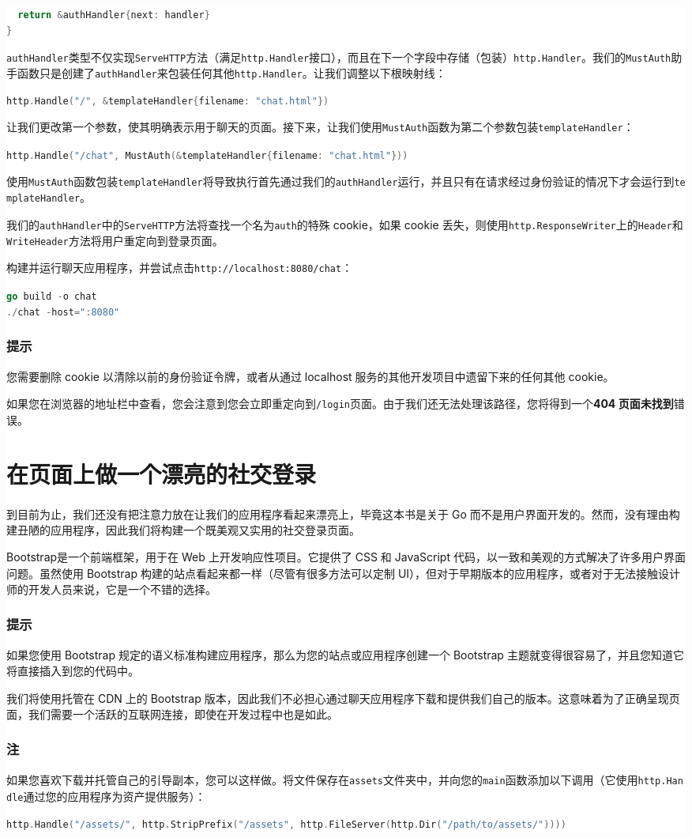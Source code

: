 ```go
  return &authHandler{next: handler}
}
```

`authHandler`类型不仅实现`ServeHTTP`方法（满足`http.Handler`接口），而且在下一个字段中存储（包装）`http.Handler`。我们的`MustAuth`助手函数只是创建了`authHandler`来包装任何其他`http.Handler`。让我们调整以下根映射线：

```go
http.Handle("/", &templateHandler{filename: "chat.html"})
```

让我们更改第一个参数，使其明确表示用于聊天的页面。接下来，让我们使用`MustAuth`函数为第二个参数包装`templateHandler`：

```go
http.Handle("/chat", MustAuth(&templateHandler{filename: "chat.html"}))
```

使用`MustAuth`函数包装`templateHandler`将导致执行首先通过我们的`authHandler`运行，并且只有在请求经过身份验证的情况下才会运行到`templateHandler`。

我们的`authHandler`中的`ServeHTTP`方法将查找一个名为`auth`的特殊 cookie，如果 cookie 丢失，则使用`http.ResponseWriter`上的`Header`和`WriteHeader`方法将用户重定向到登录页面。

构建并运行聊天应用程序，并尝试点击`http://localhost:8080/chat`：

```go
go build -o chat
./chat -host=":8080"

```

### 提示

您需要删除 cookie 以清除以前的身份验证令牌，或者从通过 localhost 服务的其他开发项目中遗留下来的任何其他 cookie。

如果您在浏览器的地址栏中查看，您会注意到您会立即重定向到`/login`页面。由于我们还无法处理该路径，您将得到一个**404 页面未找到**错误。

# 在页面上做一个漂亮的社交登录

到目前为止，我们还没有把注意力放在让我们的应用程序看起来漂亮上，毕竟这本书是关于 Go 而不是用户界面开发的。然而，没有理由构建丑陋的应用程序，因此我们将构建一个既美观又实用的社交登录页面。

Bootstrap是一个前端框架，用于在 Web 上开发响应性项目。它提供了 CSS 和 JavaScript 代码，以一致和美观的方式解决了许多用户界面问题。虽然使用 Bootstrap 构建的站点看起来都一样（尽管有很多方法可以定制 UI），但对于早期版本的应用程序，或者对于无法接触设计师的开发人员来说，它是一个不错的选择。

### 提示

如果您使用 Bootstrap 规定的语义标准构建应用程序，那么为您的站点或应用程序创建一个 Bootstrap 主题就变得很容易了，并且您知道它将直接插入到您的代码中。

我们将使用托管在 CDN 上的 Bootstrap 版本，因此我们不必担心通过聊天应用程序下载和提供我们自己的版本。这意味着为了正确呈现页面，我们需要一个活跃的互联网连接，即使在开发过程中也是如此。

### 注

如果您喜欢下载并托管自己的引导副本，您可以这样做。将文件保存在`assets`文件夹中，并向您的`main`函数添加以下调用（它使用`http.Handle`通过您的应用程序为资产提供服务）：

```go
http.Handle("/assets/", http.StripPrefix("/assets", http.FileServer(http.Dir("/path/to/assets/"))))
```
